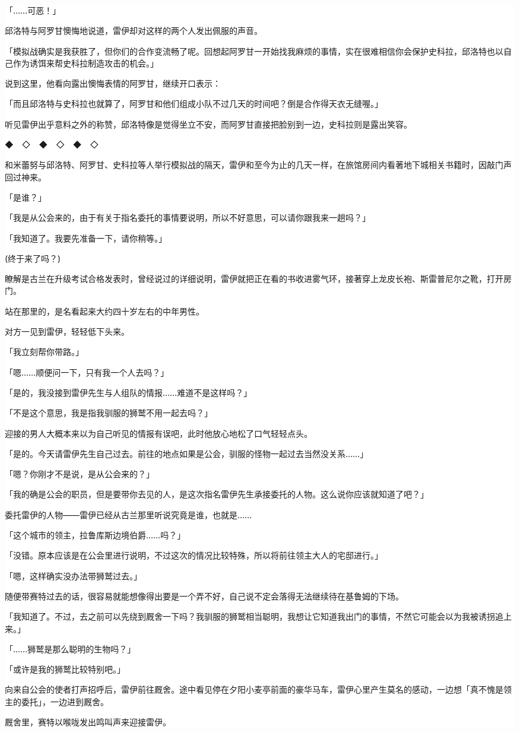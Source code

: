 「……可恶！」

邱洛特与阿罗甘懊悔地说道，雷伊却对这样的两个人发出佩服的声音。

「模拟战确实是我获胜了，但你们的合作变流畅了呢。回想起阿罗甘一开始找我麻烦的事情，实在很难相信你会保护史科拉，邱洛特也以自己作为诱饵来帮史科拉制造攻击的机会。」

说到这里，他看向露出懊悔表情的阿罗甘，继续开口表示：

「而且邱洛特与史科拉也就算了，阿罗甘和他们组成小队不过几天的时间吧？倒是合作得天衣无缝喔。」

听见雷伊出乎意料之外的称赞，邱洛特像是觉得坐立不安，而阿罗甘直接把脸别到一边，史科拉则是露出笑容。

◆　◇　◆　◇　◆　◇

和米蕾努与邱洛特、阿罗甘、史科拉等人举行模拟战的隔天，雷伊和至今为止的几天一样，在旅馆房间内看著地下城相关书籍时，因敲门声回过神来。

「是谁？」

「我是从公会来的，由于有关于指名委托的事情要说明，所以不好意思，可以请你跟我来一趟吗？」

「我知道了。我要先准备一下，请你稍等。」

(终于来了吗？)

瞭解是古兰在升级考试合格发表时，曾经说过的详细说明，雷伊就把正在看的书收进雾气环，接著穿上龙皮长袍、斯雷普尼尔之靴，打开房门。

站在那里的，是名看起来大约四十岁左右的中年男性。

对方一见到雷伊，轻轻低下头来。

「我立刻帮你带路。」

「嗯……顺便问一下，只有我一个人去吗？」

「是的，我没接到雷伊先生与人组队的情报……难道不是这样吗？」

「不是这个意思，我是指我驯服的狮鹫不用一起去吗？」

迎接的男人大概本来以为自己听见的情报有误吧，此时他放心地松了口气轻轻点头。

「是的。今天请雷伊先生自己过去。前往的地点如果是公会，驯服的怪物一起过去当然没关系……」

「嗯？你刚才不是说，是从公会来的？」

「我的确是公会的职员，但是要带你去见的人，是这次指名雷伊先生承接委托的人物。这么说你应该就知道了吧？」

委托雷伊的人物——雷伊已经从古兰那里听说究竟是谁，也就是……

「这个城市的领主，拉鲁库斯边境伯爵……吗？」

「没错。原本应该是在公会里进行说明，不过这次的情况比较特殊，所以将前往领主大人的宅邸进行。」

「嗯，这样确实没办法带狮鹫过去。」

随便带赛特过去的话，很容易就能想像得出要是一个弄不好，自己说不定会落得无法继续待在基鲁姆的下场。

「我知道了。不过，去之前可以先绕到厩舍一下吗？我驯服的狮鹫相当聪明，我想让它知道我出门的事情，不然它可能会以为我被诱拐追上来。」

「……狮鹫是那么聪明的生物吗？」

「或许是我的狮鹫比较特别吧。」

向来自公会的使者打声招呼后，雷伊前往厩舍。途中看见停在夕阳小麦亭前面的豪华马车，雷伊心里产生莫名的感动，一边想「真不愧是领主的委托」，一边进到厩舍。

厩舍里，赛特以喉咙发出鸣叫声来迎接雷伊。
